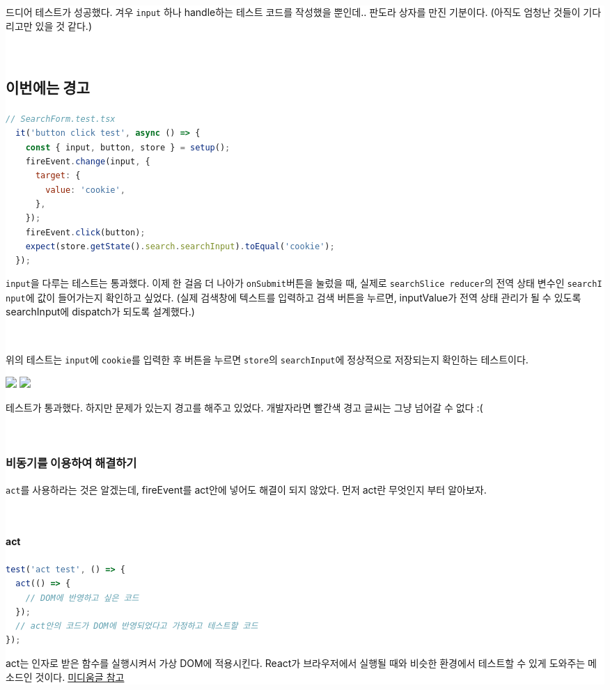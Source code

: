 드디어 테스트가 성공했다. 겨우 `input` 하나 handle하는 테스트 코드를 작성했을 뿐인데.. 판도라 상자를 만진 기분이다. (아직도 엄청난 것들이 기다리고만 있을 것 같다.)

<br>

## 이번에는 경고

```jsx
// SearchForm.test.tsx
  it('button click test', async () => {
    const { input, button, store } = setup();
    fireEvent.change(input, {
      target: {
        value: 'cookie',
      },
    });
    fireEvent.click(button);
    expect(store.getState().search.searchInput).toEqual('cookie');
  });
```

`input`을 다루는 테스트는 통과했다. 이제 한 걸음 더 나아가 `onSubmit`버튼을 눌렀을 때, 실제로 `searchSlice reducer`의 전역 상태 변수인 `searchInput`에 값이 들어가는지 확인하고 싶었다. (실제 검색창에 텍스트를 입력하고 검색 버튼을 누르면, inputValue가 전역 상태 관리가 될 수 있도록 searchInput에 dispatch가 되도록 설계했다.)

<br>

위의 테스트는 `input`에 `cookie`를 입력한 후 버튼을 누르면 `store`의 `searchInput`에 정상적으로 저장되는지 확인하는 테스트이다.

![](/images/df1ede78-abc0-4fd9-a51e-4d1607d641a4-image.png)
![](/images/0fa469e8-98b9-42f0-9272-584081e3523b-image.png)

테스트가 통과했다. 하지만 문제가 있는지 경고를 해주고 있었다. 개발자라면 빨간색 경고 글씨는 그냥 넘어갈 수 없다 :(

<br>

### 비동기를 이용하여 해결하기

`act`를 사용하라는 것은 알겠는데, fireEvent를 act안에 넣어도 해결이 되지 않았다. 먼저 act란 무엇인지 부터 알아보자.

<br>

#### act

```jsx
test('act test', () => {
  act(() => {
    // DOM에 반영하고 싶은 코드
  });
  // act안의 코드가 DOM에 반영되었다고 가정하고 테스트할 코드
});
```

act는 인자로 받은 함수를 실행시켜서 가상 DOM에 적용시킨다. React가 브라우저에서 실행될 때와 비슷한 환경에서 테스트할 수 있게 도와주는 메소드인 것이다. [미디움글 참고](https://flyingsquirrel.medium.com/testing-library-react%EC%9D%98-act%EB%8A%94-%EC%96%B8%EC%A0%9C-%EC%8D%A8%EC%95%BC%ED%95%A0%EA%B9%8C-c6036a8cd4b3)
